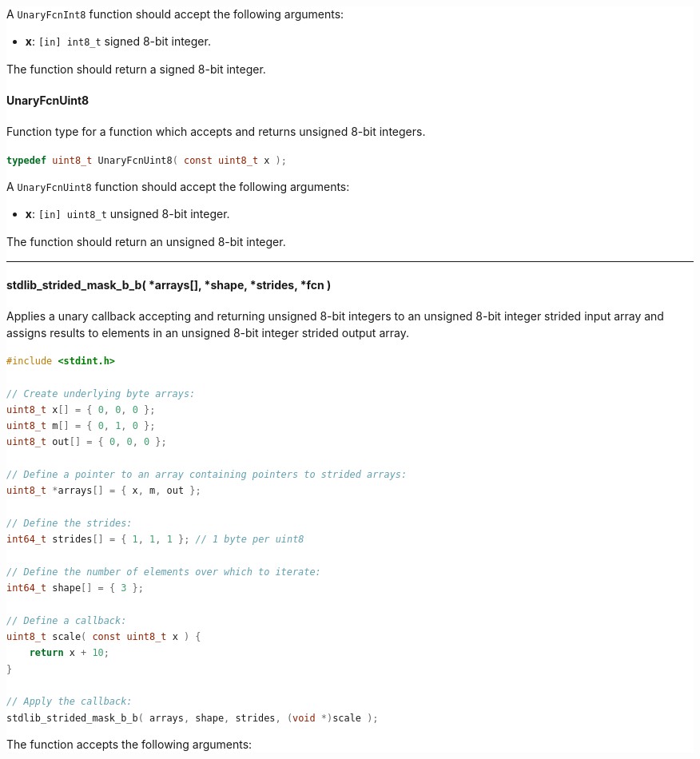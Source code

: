 A `UnaryFcnInt8` function should accept the following arguments:

-   **x**: `[in] int8_t` signed 8-bit integer.

The function should return a signed 8-bit integer.

#### UnaryFcnUint8

Function type for a function which accepts and returns unsigned 8-bit integers.

```c
typedef uint8_t UnaryFcnUint8( const uint8_t x );
```

A `UnaryFcnUint8` function should accept the following arguments:

-   **x**: `[in] uint8_t` unsigned 8-bit integer.

The function should return an unsigned 8-bit integer.



* * *

#### stdlib_strided_mask_b_b( \*arrays[], \*shape, \*strides, \*fcn )

Applies a unary callback accepting and returning unsigned 8-bit integers to an unsigned 8-bit integer strided input array and assigns results to elements in an unsigned 8-bit integer strided output array.

```c
#include <stdint.h>

// Create underlying byte arrays:
uint8_t x[] = { 0, 0, 0 };
uint8_t m[] = { 0, 1, 0 };
uint8_t out[] = { 0, 0, 0 };

// Define a pointer to an array containing pointers to strided arrays:
uint8_t *arrays[] = { x, m, out };

// Define the strides:
int64_t strides[] = { 1, 1, 1 }; // 1 byte per uint8

// Define the number of elements over which to iterate:
int64_t shape[] = { 3 };

// Define a callback:
uint8_t scale( const uint8_t x ) {
    return x + 10;
}

// Apply the callback:
stdlib_strided_mask_b_b( arrays, shape, strides, (void *)scale );
```

The function accepts the following arguments:

